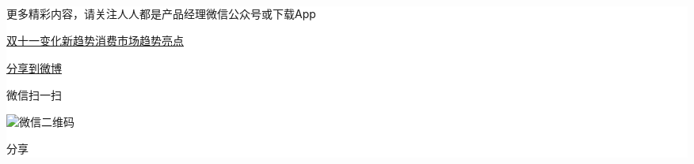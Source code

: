 更多精彩内容，请关注人人都是产品经理微信公众号或下载App

[双十一](https://www.woshipm.com/tag/%e5%8f%8c%e5%8d%81%e4%b8%80)[变化](https://www.woshipm.com/tag/%e5%8f%98%e5%8c%96)[新趋势](https://www.woshipm.com/tag/%e6%96%b0%e8%b6%8b%e5%8a%bf)[消费市场](https://www.woshipm.com/tag/%e6%b6%88%e8%b4%b9%e5%b8%82%e5%9c%ba)[趋势亮点](https://www.woshipm.com/tag/%e8%b6%8b%e5%8a%bf%e4%ba%ae%e7%82%b9)

[分享到微博](https://service.weibo.com/share/share.php?appkey=2775287854&title=全网11386亿元！今年双11我发现了8个新趋势&url=https://www.woshipm.com/marketing/5940267.html&pic=https://image.woshipm.com/2023/04/13/b1b8b7e4-d9ee-11ed-9d7a-00163e0b5ff3.jpg)

微信扫一扫

![微信二维码](https://api.pwmqr.com/qrcode/create/?url=https://www.woshipm.com/marketing/5940267.html)

分享